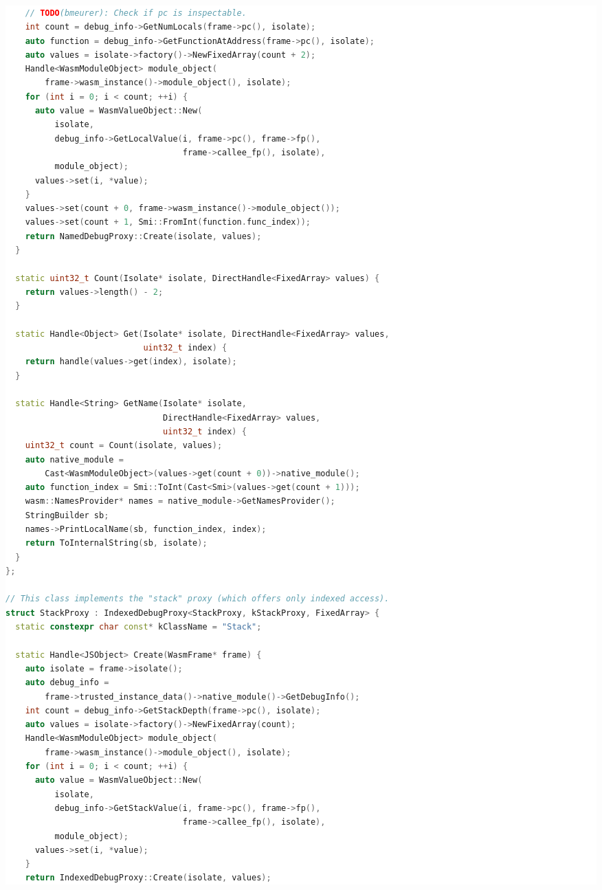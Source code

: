 ```cpp
    // TODO(bmeurer): Check if pc is inspectable.
    int count = debug_info->GetNumLocals(frame->pc(), isolate);
    auto function = debug_info->GetFunctionAtAddress(frame->pc(), isolate);
    auto values = isolate->factory()->NewFixedArray(count + 2);
    Handle<WasmModuleObject> module_object(
        frame->wasm_instance()->module_object(), isolate);
    for (int i = 0; i < count; ++i) {
      auto value = WasmValueObject::New(
          isolate,
          debug_info->GetLocalValue(i, frame->pc(), frame->fp(),
                                    frame->callee_fp(), isolate),
          module_object);
      values->set(i, *value);
    }
    values->set(count + 0, frame->wasm_instance()->module_object());
    values->set(count + 1, Smi::FromInt(function.func_index));
    return NamedDebugProxy::Create(isolate, values);
  }

  static uint32_t Count(Isolate* isolate, DirectHandle<FixedArray> values) {
    return values->length() - 2;
  }

  static Handle<Object> Get(Isolate* isolate, DirectHandle<FixedArray> values,
                            uint32_t index) {
    return handle(values->get(index), isolate);
  }

  static Handle<String> GetName(Isolate* isolate,
                                DirectHandle<FixedArray> values,
                                uint32_t index) {
    uint32_t count = Count(isolate, values);
    auto native_module =
        Cast<WasmModuleObject>(values->get(count + 0))->native_module();
    auto function_index = Smi::ToInt(Cast<Smi>(values->get(count + 1)));
    wasm::NamesProvider* names = native_module->GetNamesProvider();
    StringBuilder sb;
    names->PrintLocalName(sb, function_index, index);
    return ToInternalString(sb, isolate);
  }
};

// This class implements the "stack" proxy (which offers only indexed access).
struct StackProxy : IndexedDebugProxy<StackProxy, kStackProxy, FixedArray> {
  static constexpr char const* kClassName = "Stack";

  static Handle<JSObject> Create(WasmFrame* frame) {
    auto isolate = frame->isolate();
    auto debug_info =
        frame->trusted_instance_data()->native_module()->GetDebugInfo();
    int count = debug_info->GetStackDepth(frame->pc(), isolate);
    auto values = isolate->factory()->NewFixedArray(count);
    Handle<WasmModuleObject> module_object(
        frame->wasm_instance()->module_object(), isolate);
    for (int i = 0; i < count; ++i) {
      auto value = WasmValueObject::New(
          isolate,
          debug_info->GetStackValue(i, frame->pc(), frame->fp(),
                                    frame->callee_fp(), isolate),
          module_object);
      values->set(i, *value);
    }
    return IndexedDebugProxy::Create(isolate, values);
```